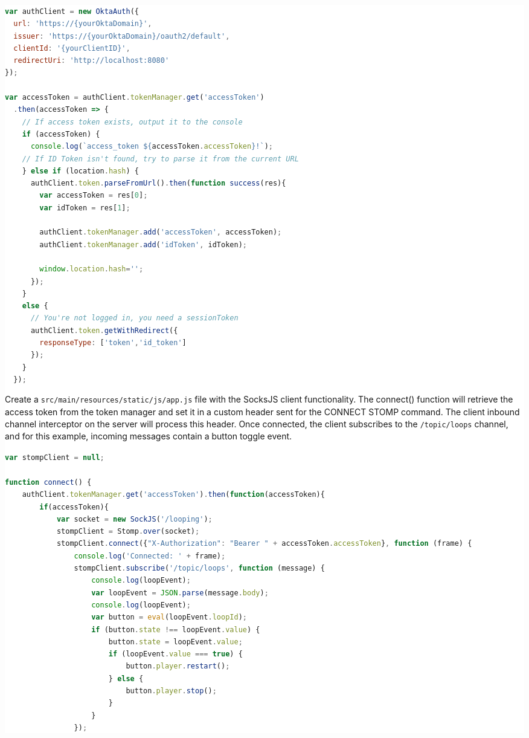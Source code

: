 ```javascript
var authClient = new OktaAuth({
  url: 'https://{yourOktaDomain}',
  issuer: 'https://{yourOktaDomain}/oauth2/default',
  clientId: '{yourClientID}',
  redirectUri: 'http://localhost:8080'
});

var accessToken = authClient.tokenManager.get('accessToken')
  .then(accessToken => {
    // If access token exists, output it to the console
    if (accessToken) {
      console.log(`access_token ${accessToken.accessToken}!`);
    // If ID Token isn't found, try to parse it from the current URL
    } else if (location.hash) {
      authClient.token.parseFromUrl().then(function success(res){
        var accessToken = res[0];
        var idToken = res[1];

        authClient.tokenManager.add('accessToken', accessToken);
        authClient.tokenManager.add('idToken', idToken);

        window.location.hash='';
      });
    }
    else {
      // You're not logged in, you need a sessionToken
      authClient.token.getWithRedirect({
        responseType: ['token','id_token']
      });
    }
  });
```

Create a `src/main/resources/static/js/app.js` file with the SocksJS client functionality. The connect() function will retrieve the access token from the token manager and set it in a custom header sent for the CONNECT STOMP command. The client inbound channel interceptor on the server will process this header. Once connected, the client subscribes to the `/topic/loops` channel, and for this example, incoming messages contain a button toggle event.

```javascript
var stompClient = null;

function connect() {
    authClient.tokenManager.get('accessToken').then(function(accessToken){
        if(accessToken){
            var socket = new SockJS('/looping');
            stompClient = Stomp.over(socket);
            stompClient.connect({"X-Authorization": "Bearer " + accessToken.accessToken}, function (frame) {
                console.log('Connected: ' + frame);
                stompClient.subscribe('/topic/loops', function (message) {
                    console.log(loopEvent);
                    var loopEvent = JSON.parse(message.body);
                    console.log(loopEvent);
                    var button = eval(loopEvent.loopId);
                    if (button.state !== loopEvent.value) {
                        button.state = loopEvent.value;
                        if (loopEvent.value === true) {
                            button.player.restart();
                        } else {
                            button.player.stop();
                        }
                    }
                });
```